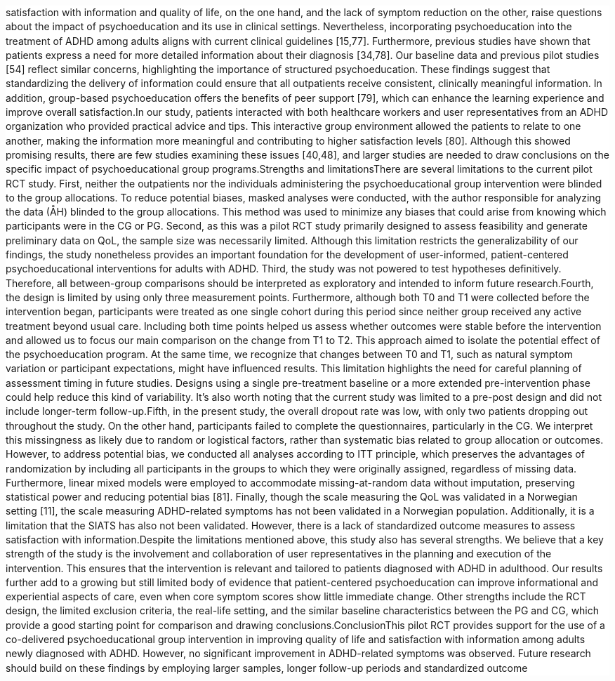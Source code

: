satisfaction with information and quality of life, on the one hand, and the lack of symptom reduction on the other, raise questions about the impact of psychoeducation and its use in clinical settings. Nevertheless, incorporating psychoeducation into the treatment of ADHD among adults aligns with current clinical guidelines [15,77]. Furthermore, previous studies have shown that patients express a need for more detailed information about their diagnosis [34,78]. Our baseline data and previous pilot studies [54] reflect similar concerns, highlighting the importance of structured psychoeducation. These findings suggest that standardizing the delivery of information could ensure that all outpatients receive consistent, clinically meaningful information. In addition, group-based psychoeducation offers the benefits of peer support [79], which can enhance the learning experience and improve overall satisfaction.In our study, patients interacted with both healthcare workers and user representatives from an ADHD organization who provided practical advice and tips. This interactive group environment allowed the patients to relate to one another, making the information more meaningful and contributing to higher satisfaction levels [80]. Although this showed promising results, there are few studies examining these issues [40,48], and larger studies are needed to draw conclusions on the specific impact of psychoeducational group programs.Strengths and limitationsThere are several limitations to the current pilot RCT study. First, neither the outpatients nor the individuals administering the psychoeducational group intervention were blinded to the group allocations. To reduce potential biases, masked analyses were conducted, with the author responsible for analyzing the data (ÅH) blinded to the group allocations. This method was used to minimize any biases that could arise from knowing which participants were in the CG or PG. Second, as this was a pilot RCT study primarily designed to assess feasibility and generate preliminary data on QoL, the sample size was necessarily limited. Although this limitation restricts the generalizability of our findings, the study nonetheless provides an important foundation for the development of user-informed, patient-centered psychoeducational interventions for adults with ADHD. Third, the study was not powered to test hypotheses definitively. Therefore, all between-group comparisons should be interpreted as exploratory and intended to inform future research.Fourth, the design is limited by using only three measurement points. Furthermore, although both T0 and T1 were collected before the intervention began, participants were treated as one single cohort during this period since neither group received any active treatment beyond usual care. Including both time points helped us assess whether outcomes were stable before the intervention and allowed us to focus our main comparison on the change from T1 to T2. This approach aimed to isolate the potential effect of the psychoeducation program. At the same time, we recognize that changes between T0 and T1, such as natural symptom variation or participant expectations, might have influenced results. This limitation highlights the need for careful planning of assessment timing in future studies. Designs using a single pre-treatment baseline or a more extended pre-intervention phase could help reduce this kind of variability. It’s also worth noting that the current study was limited to a pre-post design and did not include longer-term follow-up.Fifth, in the present study, the overall dropout rate was low, with only two patients dropping out throughout the study. On the other hand, participants failed to complete the questionnaires, particularly in the CG. We interpret this missingness as likely due to random or logistical factors, rather than systematic bias related to group allocation or outcomes. However, to address potential bias, we conducted all analyses according to ITT principle, which preserves the advantages of randomization by including all participants in the groups to which they were originally assigned, regardless of missing data. Furthermore, linear mixed models were employed to accommodate missing-at-random data without imputation, preserving statistical power and reducing potential bias [81]. Finally, though the scale measuring the QoL was validated in a Norwegian setting [11], the scale measuring ADHD-related symptoms has not been validated in a Norwegian population. Additionally, it is a limitation that the SIATS has also not been validated. However, there is a lack of standardized outcome measures to assess satisfaction with information.Despite the limitations mentioned above, this study also has several strengths. We believe that a key strength of the study is the involvement and collaboration of user representatives in the planning and execution of the intervention. This ensures that the intervention is relevant and tailored to patients diagnosed with ADHD in adulthood. Our results further add to a growing but still limited body of evidence that patient-centered psychoeducation can improve informational and experiential aspects of care, even when core symptom scores show little immediate change. Other strengths include the RCT design, the limited exclusion criteria, the real-life setting, and the similar baseline characteristics between the PG and CG, which provide a good starting point for comparison and drawing conclusions.ConclusionThis pilot RCT provides support for the use of a co-delivered psychoeducational group intervention in improving quality of life and satisfaction with information among adults newly diagnosed with ADHD. However, no significant improvement in ADHD-related symptoms was observed. Future research should build on these findings by employing larger samples, longer follow-up periods and standardized outcome
